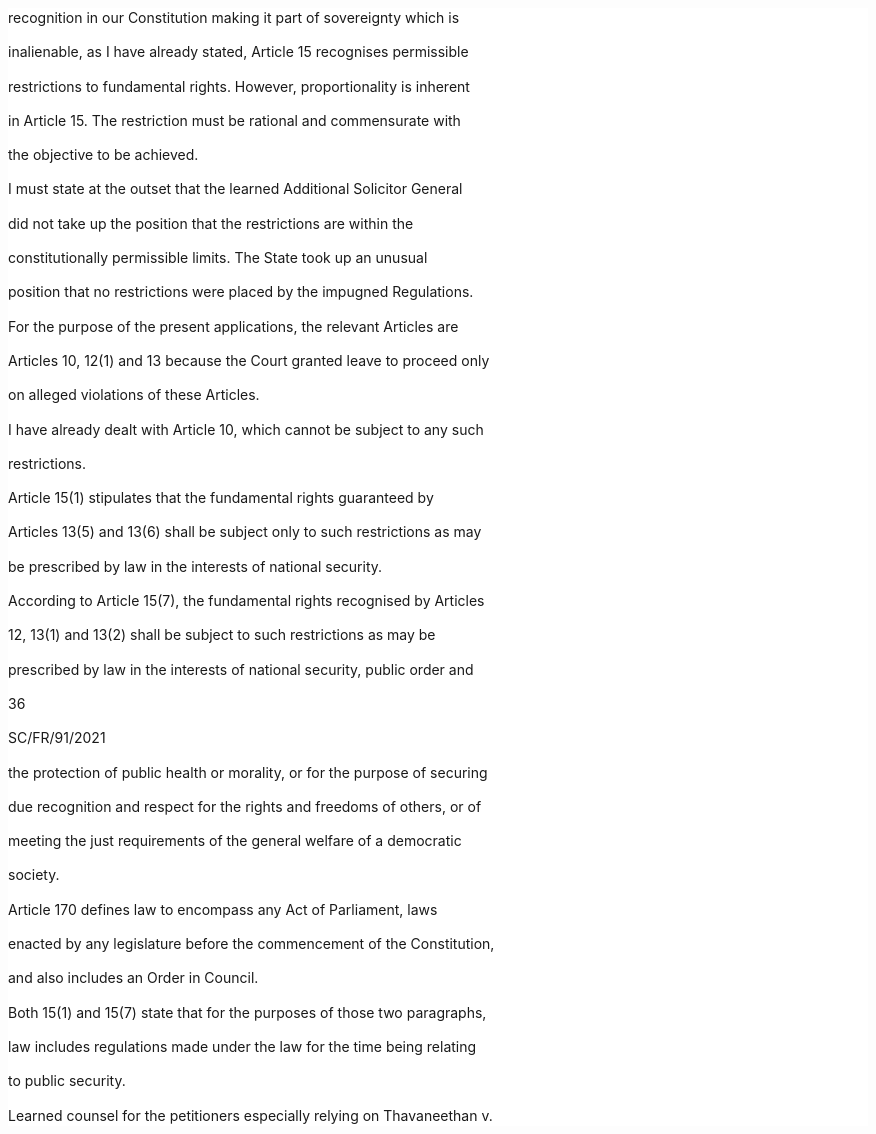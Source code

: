 recognition in our Constitution making it part of sovereignty which is

inalienable, as I have already stated, Article 15 recognises permissible

restrictions to fundamental rights. However, proportionality is inherent

in Article 15. The restriction must be rational and commensurate with

the objective to be achieved.

I must state at the outset that the learned Additional Solicitor General

did not take up the position that the restrictions are within the

constitutionally permissible limits. The State took up an unusual

position that no restrictions were placed by the impugned Regulations.

For the purpose of the present applications, the relevant Articles are

Articles 10, 12(1) and 13 because the Court granted leave to proceed only

on alleged violations of these Articles.

I have already dealt with Article 10, which cannot be subject to any such

restrictions.

Article 15(1) stipulates that the fundamental rights guaranteed by

Articles 13(5) and 13(6) shall be subject only to such restrictions as may

be prescribed by law in the interests of national security.

According to Article 15(7), the fundamental rights recognised by Articles

12, 13(1) and 13(2) shall be subject to such restrictions as may be

prescribed by law in the interests of national security, public order and

36

SC/FR/91/2021

the protection of public health or morality, or for the purpose of securing

due recognition and respect for the rights and freedoms of others, or of

meeting the just requirements of the general welfare of a democratic

society.

Article 170 defines law to encompass any Act of Parliament, laws

enacted by any legislature before the commencement of the Constitution,

and also includes an Order in Council.

Both 15(1) and 15(7) state that for the purposes of those two paragraphs,

law includes regulations made under the law for the time being relating

to public security.

Learned counsel for the petitioners especially relying on Thavaneethan v.
